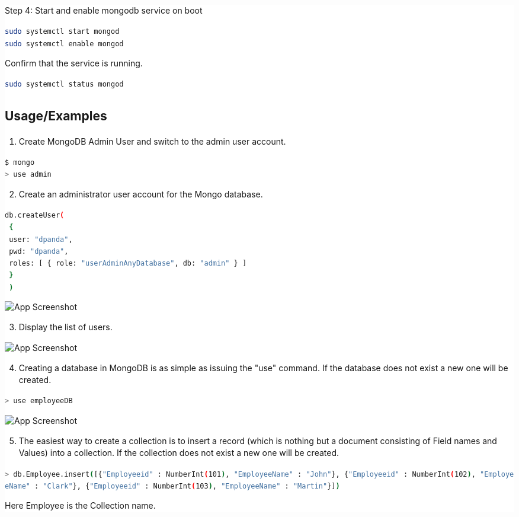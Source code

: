 Step 4: Start and enable mongodb service on boot

```bash
sudo systemctl start mongod
sudo systemctl enable mongod
```

Confirm that the service is running.

```bash
sudo systemctl status mongod
```
## Usage/Examples

1. Create MongoDB Admin User and switch to the admin user account.

```bash
$ mongo
> use admin
```

2. Create an administrator user account for the Mongo database.

```bash
db.createUser(
 {
 user: "dpanda",
 pwd: "dpanda",
 roles: [ { role: "userAdminAnyDatabase", db: "admin" } ]
 }
 )
```
![App Screenshot](https://github.com/deepakpanda93/Spark_MongoDB_Example/blob/master/src/main/resources/assets/setAdminUser.png?raw=true)

3. Display the list of users.

![App Screenshot](https://github.com/deepakpanda93/Spark_MongoDB_Example/blob/master/src/main/resources/assets/show_users.png?raw=true)

4. Creating a database in MongoDB is as simple as issuing the "use" command. If the database does not exist a new one will be created.

```bash
> use employeeDB
```

![App Screenshot](https://github.com/deepakpanda93/Spark_MongoDB_Example/blob/master/src/main/resources/assets/useDB.png?raw=true)

5. The easiest way to create a collection is to insert a record (which is nothing but a document consisting of Field names and Values) into a collection. If the collection does not exist a new one will be created. 

```bash
> db.Employee.insert([{"Employeeid" : NumberInt(101), "EmployeeName" : "John"}, {"Employeeid" : NumberInt(102), "EmployeeName" : "Clark"}, {"Employeeid" : NumberInt(103), "EmployeeName" : "Martin"}])
```
Here Employee is the Collection name.
